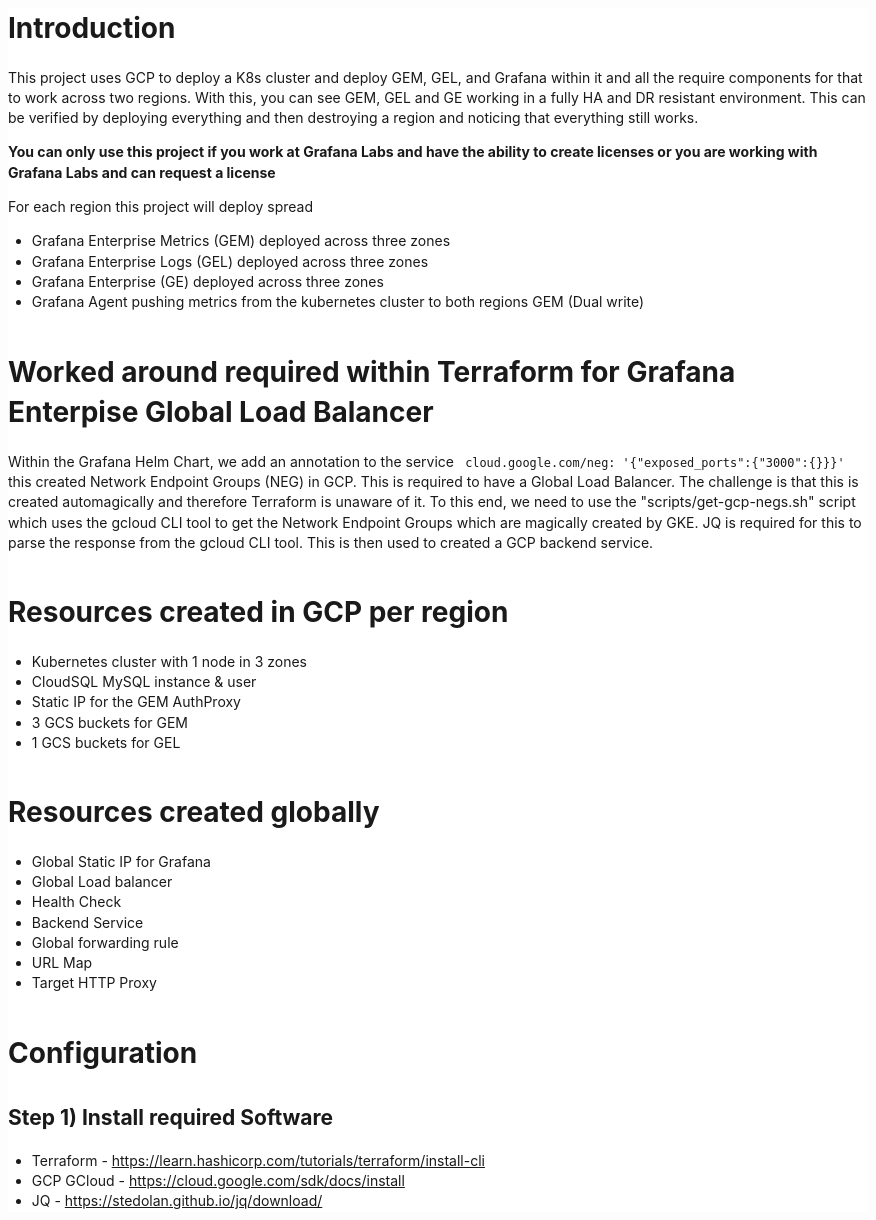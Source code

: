 # Introduction
This project uses GCP to deploy a K8s cluster and deploy GEM, GEL, and Grafana within it and all the require components for that to work across two regions. With this, you can see GEM, GEL and GE working in a fully HA and DR resistant environment. This can be verified by deploying everything and then destroying a region and noticing that everything still works.

**You can only use this project if you work at Grafana Labs and have the ability to create licenses or you are working with Grafana Labs and can request a license**

For each region this project will deploy spread 
- Grafana Enterprise Metrics (GEM) deployed across three zones
- Grafana Enterprise Logs (GEL) deployed across three zones
- Grafana Enterprise (GE) deployed across three zones
- Grafana Agent pushing metrics from the kubernetes cluster to both regions GEM (Dual write)

# Worked around required within Terraform for Grafana Enterpise Global Load Balancer
Within the Grafana Helm Chart, we add an annotation to the service ` cloud.google.com/neg: '{"exposed_ports":{"3000":{}}}'` this created Network Endpoint Groups (NEG) in GCP. This is required to have a Global Load Balancer. The challenge is that this is created automagically and therefore Terraform is unaware of it. To this end, we need to use the "scripts/get-gcp-negs.sh" script which uses the gcloud CLI tool to get the Network Endpoint Groups which are magically created by GKE. JQ is required for this to parse the response from the gcloud CLI tool. This is then used to created a GCP backend service.

# Resources created in GCP per region
- Kubernetes cluster with 1 node in 3 zones
- CloudSQL MySQL instance & user
- Static IP for the GEM AuthProxy
- 3 GCS buckets for GEM
- 1 GCS buckets for GEL

# Resources created globally
- Global Static IP for Grafana
- Global Load balancer
- Health Check
- Backend Service
- Global forwarding rule
- URL Map
- Target HTTP Proxy

# Configuration
## Step 1) Install required Software
- Terraform - https://learn.hashicorp.com/tutorials/terraform/install-cli
- GCP GCloud - https://cloud.google.com/sdk/docs/install
- JQ - https://stedolan.github.io/jq/download/
